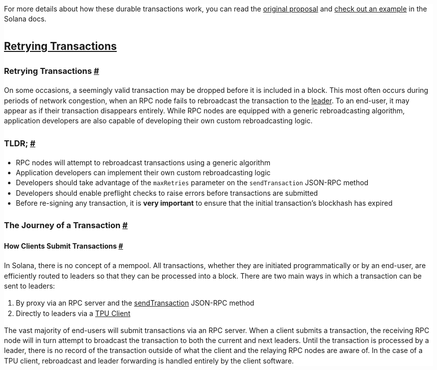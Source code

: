 For more details about how these durable transactions work, you can read the [original proposal](https://docs.solanalabs.com/implemented-proposals/durable-tx-nonces) and [check out an example](https://solana.com/developers/guides/advanced/introduction-to-durable-nonces) in the Solana docs.

## [Retrying Transactions](https://solana.com/docs/advanced/retry)

### Retrying Transactions [#](https://solana.com/docs/advanced/retry#retrying-transactions) <a href="#retrying-transactions" id="retrying-transactions"></a>

On some occasions, a seemingly valid transaction may be dropped before it is included in a block. This most often occurs during periods of network congestion, when an RPC node fails to rebroadcast the transaction to the [leader](https://solana.com/docs/terminology#leader). To an end-user, it may appear as if their transaction disappears entirely. While RPC nodes are equipped with a generic rebroadcasting algorithm, application developers are also capable of developing their own custom rebroadcasting logic.

### TLDR; [#](https://solana.com/docs/advanced/retry#tldr;) <a href="#tldr" id="tldr"></a>

* RPC nodes will attempt to rebroadcast transactions using a generic algorithm
* Application developers can implement their own custom rebroadcasting logic
* Developers should take advantage of the `maxRetries` parameter on the `sendTransaction` JSON-RPC method
* Developers should enable preflight checks to raise errors before transactions are submitted
* Before re-signing any transaction, it is **very important** to ensure that the initial transaction’s blockhash has expired

### The Journey of a Transaction [#](https://solana.com/docs/advanced/retry#the-journey-of-a-transaction) <a href="#the-journey-of-a-transaction" id="the-journey-of-a-transaction"></a>

#### How Clients Submit Transactions [#](https://solana.com/docs/advanced/retry#how-clients-submit-transactions) <a href="#how-clients-submit-transactions" id="how-clients-submit-transactions"></a>

In Solana, there is no concept of a mempool. All transactions, whether they are initiated programmatically or by an end-user, are efficiently routed to leaders so that they can be processed into a block. There are two main ways in which a transaction can be sent to leaders:

1. By proxy via an RPC server and the [sendTransaction](https://solana.com/docs/rpc/http/sendtransaction) JSON-RPC method
2. Directly to leaders via a [TPU Client](https://docs.rs/solana-client/latest/solana\_client/tpu\_client/index.html)

The vast majority of end-users will submit transactions via an RPC server. When a client submits a transaction, the receiving RPC node will in turn attempt to broadcast the transaction to both the current and next leaders. Until the transaction is processed by a leader, there is no record of the transaction outside of what the client and the relaying RPC nodes are aware of. In the case of a TPU client, rebroadcast and leader forwarding is handled entirely by the client software.
